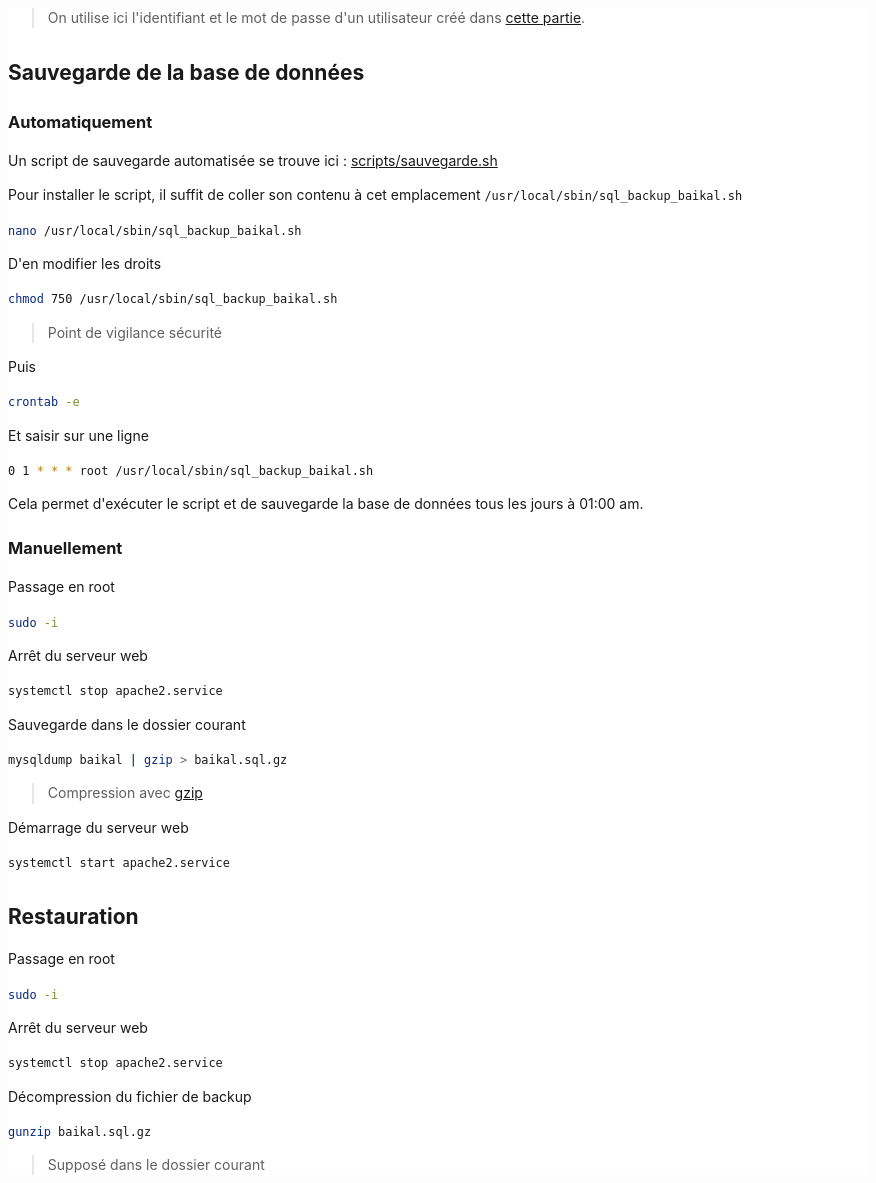 > On utilise ici l'identifiant et le mot de passe d'un utilisateur créé dans [cette partie](#tout-est-prêt-!).

## Sauvegarde de la base de données

### Automatiquement
Un script de sauvegarde automatisée se trouve ici : [scripts/sauvegarde.sh](scripts/sauvegarde.sh)

Pour installer le script, il suffit de coller son contenu à cet emplacement `/usr/local/sbin/sql_backup_baikal.sh`
```bash
nano /usr/local/sbin/sql_backup_baikal.sh
```

D'en modifier les droits
```bash
chmod 750 /usr/local/sbin/sql_backup_baikal.sh
```

> Point de vigilance sécurité

Puis
```bash
crontab -e
```
Et saisir sur une ligne
```bash
0 1 * * * root /usr/local/sbin/sql_backup_baikal.sh
```

Cela permet d'exécuter le script et de sauvegarde la base de données tous les jours à 01:00 am.

### Manuellement

Passage en root
```bash
sudo -i
```
Arrêt du serveur web
```bash
systemctl stop apache2.service
```
Sauvegarde dans le dossier courant
```bash
mysqldump baikal | gzip > baikal.sql.gz
```

> Compression avec [gzip](https://fr.wikipedia.org/wiki/Gzip)

Démarrage du serveur web
```bash
systemctl start apache2.service
```

## Restauration

Passage en root
```bash
sudo -i
```
Arrêt du serveur web
```bash
systemctl stop apache2.service
```
Décompression du fichier de backup
```bash
gunzip baikal.sql.gz
```
> Supposé dans le dossier courant
